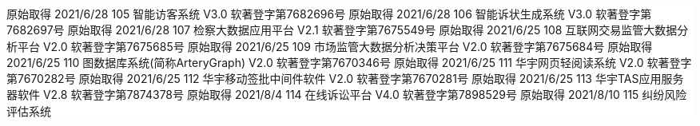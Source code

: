 原始取得
2021/6/28
105
智能访客系统
V3.0
软著登字第7682696号
原始取得
2021/6/28
106
智能诉状生成系统
V3.0
软著登字第7682697号
原始取得
2021/6/28
107
检察大数据应用平台
V2.1
软著登字第7675549号
原始取得
2021/6/25
108
互联网交易监管大数据分析平台
V2.0
软著登字第7675685号
原始取得
2021/6/25
109
市场监管大数据分析决策平台
V2.0
软著登字第7675684号
原始取得
2021/6/25
110
图数据库系统(简称ArteryGraph)
V2.0
软著登字第7670346号
原始取得
2021/6/25
111
华宇网页轻阅读系统
V2.0
软著登字第7670282号
原始取得
2021/6/25
112
华宇移动签批中间件软件
V2.0
软著登字第7670281号
原始取得
2021/6/25
113
华宇TAS应用服务器软件
V2.8
软著登字第7874378号
原始取得
2021/8/4
114
在线诉讼平台
V4.0
软著登字第7898529号
原始取得
2021/8/10
115
纠纷风险评估系统